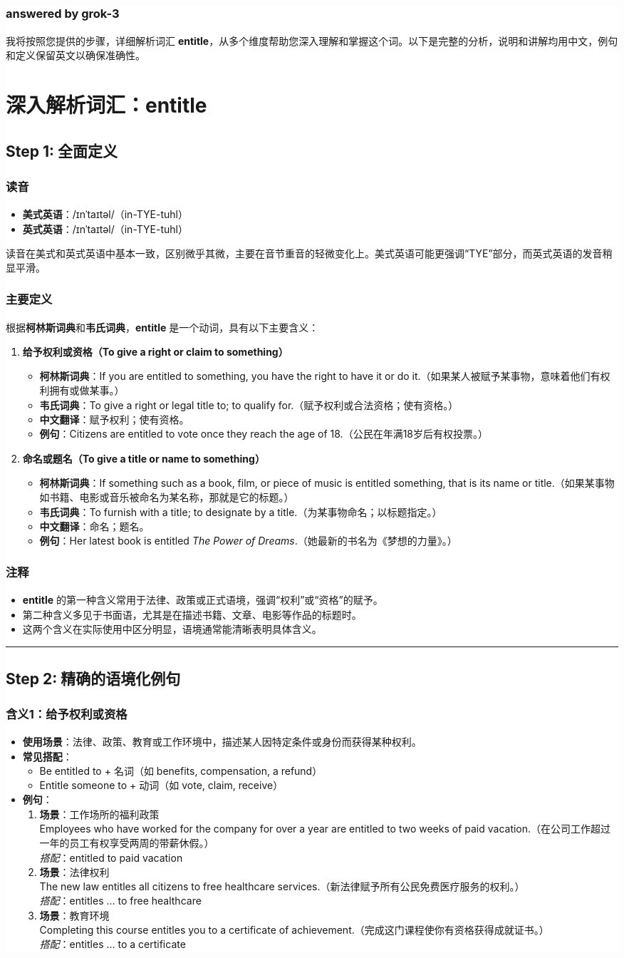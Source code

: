 ### answered by grok-3
我将按照您提供的步骤，详细解析词汇 **entitle**，从多个维度帮助您深入理解和掌握这个词。以下是完整的分析，说明和讲解均用中文，例句和定义保留英文以确保准确性。

<xaiArtifact artifact_id="eece9ddf-2f8f-4681-a531-b89b6f570041" artifact_version_id="9994ffc3-f67a-47db-ad45-b312fdc73026" title="Comprehensive Analysis of the Word Entitle" contentType="text/markdown">

# 深入解析词汇：entitle

## Step 1: 全面定义

### 读音
- **美式英语**：/ɪnˈtaɪtəl/（in-TYE-tuhl）
- **英式英语**：/ɪnˈtaɪtəl/（in-TYE-tuhl）
  
读音在美式和英式英语中基本一致，区别微乎其微，主要在音节重音的轻微变化上。美式英语可能更强调“TYE”部分，而英式英语的发音稍显平滑。

### 主要定义
根据**柯林斯词典**和**韦氏词典**，**entitle** 是一个动词，具有以下主要含义：

1. **给予权利或资格（To give a right or claim to something）**
   - **柯林斯词典**：If you are entitled to something, you have the right to have it or do it.（如果某人被赋予某事物，意味着他们有权利拥有或做某事。）
   - **韦氏词典**：To give a right or legal title to; to qualify for.（赋予权利或合法资格；使有资格。）
   - **中文翻译**：赋予权利；使有资格。
   - **例句**：Citizens are entitled to vote once they reach the age of 18.（公民在年满18岁后有权投票。）

2. **命名或题名（To give a title or name to something）**
   - **柯林斯词典**：If something such as a book, film, or piece of music is entitled something, that is its name or title.（如果某事物如书籍、电影或音乐被命名为某名称，那就是它的标题。）
   - **韦氏词典**：To furnish with a title; to designate by a title.（为某事物命名；以标题指定。）
   - **中文翻译**：命名；题名。
   - **例句**：Her latest book is entitled *The Power of Dreams*.（她最新的书名为《梦想的力量》。）

### 注释
- **entitle** 的第一种含义常用于法律、政策或正式语境，强调“权利”或“资格”的赋予。
- 第二种含义多见于书面语，尤其是在描述书籍、文章、电影等作品的标题时。
- 这两个含义在实际使用中区分明显，语境通常能清晰表明具体含义。

---

## Step 2: 精确的语境化例句

### 含义1：给予权利或资格
- **使用场景**：法律、政策、教育或工作环境中，描述某人因特定条件或身份而获得某种权利。
- **常见搭配**：
  - Be entitled to + 名词（如 benefits, compensation, a refund）
  - Entitle someone to + 动词（如 vote, claim, receive）
- **例句**：
  1. **场景**：工作场所的福利政策  
     Employees who have worked for the company for over a year are entitled to two weeks of paid vacation.（在公司工作超过一年的员工有权享受两周的带薪休假。）  
     *搭配*：entitled to paid vacation  
  2. **场景**：法律权利  
     The new law entitles all citizens to free healthcare services.（新法律赋予所有公民免费医疗服务的权利。）  
     *搭配*：entitles ... to free healthcare  
  3. **场景**：教育环境  
     Completing this course entitles you to a certificate of achievement.（完成这门课程使你有资格获得成就证书。）  
     *搭配*：entitles ... to a certificate  
